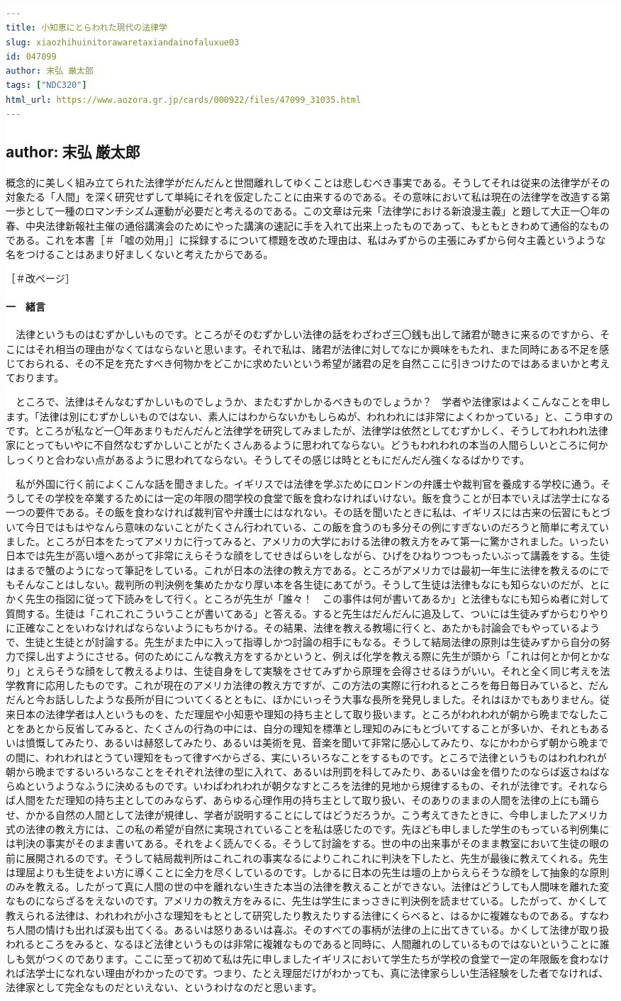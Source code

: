 ```yaml
---
title: 小知恵にとらわれた現代の法律学
slug: xiaozhihuinitorawaretaxiandainofaluxue03
id: 047099
author: 末弘 厳太郎
tags: ["NDC320"]
html_url: https://www.aozora.gr.jp/cards/000922/files/47099_31035.html
---
```


## author: 末弘 厳太郎

概念的に美しく組み立てられた法律学がだんだんと世間離れしてゆくことは悲しむべき事実である。そうしてそれは従来の法律学がその対象たる「人間」を深く研究せずして単純にそれを仮定したことに由来するのである。その意味において私は現在の法律学を改造する第一歩として一種のロマンチシズム運動が必要だと考えるのである。この文章は元来「法律学における新浪漫主義」と題して大正一〇年の春、中央法律新報社主催の通俗講演会のためにやった講演の速記に手を入れて出来上ったものであって、もともときわめて通俗的なものである。これを本書［＃「嘘の効用」］に採録するについて標題を改めた理由は、私はみずからの主張にみずから何々主義というような名をつけることはあまり好ましくないと考えたからである。



［＃改ページ］



#### 一　緒言




　法律というものはむずかしいものです。ところがそのむずかしい法律の話をわざわざ三〇銭も出して諸君が聴きに来るのですから、そこにはそれ相当の理由がなくてはならないと思います。それで私は、諸君が法律に対してなにか興味をもたれ、また同時にある不足を感じておられる、その不足を充たすべき何物かをどこかに求めたいという希望が諸君の足を自然ここに引きつけたのではあるまいかと考えております。

　ところで、法律はそんなむずかしいものでしょうか、またむずかしかるべきものでしょうか？　学者や法律家はよくこんなことを申します。「法律は別にむずかしいものではない、素人にはわからないかもしらぬが、われわれには非常によくわかっている」と、こう申すのです。ところが私など一〇年あまりもだんだんと法律学を研究してみましたが、法律学は依然としてむずかしく、そうしてわれわれ法律家にとってもいやに不自然なむずかしいことがたくさんあるように思われてならない。どうもわれわれの本当の人間らしいところに何かしっくりと合わない点があるように思われてならない。そうしてその感じは時とともにだんだん強くなるばかりです。

　私が外国に行く前によくこんな話を聞きました。イギリスでは法律を学ぶためにロンドンの弁護士や裁判官を養成する学校に通う。そうしてその学校を卒業するためには一定の年限の間学校の食堂で飯を食わなければいけない。飯を食うことが日本でいえば法学士になる一つの要件である。その飯を食わなければ裁判官や弁護士にはなれない。その話を聞いたときに私は、イギリスには古来の伝習にもとづいて今日ではもはやなんら意味のないことがたくさん行われている、この飯を食うのも多分その例にすぎないのだろうと簡単に考えていました。ところが日本をたってアメリカに行ってみると、アメリカの大学における法律の教え方をみて第一に驚かされました。いったい日本では先生が高い壇へあがって非常にえらそうな顔をしてせきばらいをしながら、ひげをひねりつつもったいぶって講義をする。生徒はまるで蟹のようになって筆記をしている。これが日本の法律の教え方である。ところがアメリカでは最初一年生に法律を教えるのにでもそんなことはしない。裁判所の判決例を集めたかなり厚い本を各生徒にあてがう。そうして生徒は法律もなにも知らないのだが、とにかく先生の指図に従って下読みをして行く。ところが先生が「誰々！　この事件は何が書いてあるか」と法律もなにも知らぬ者に対して質問する。生徒は「これこれこういうことが書いてある」と答える。すると先生はだんだんに追及して、ついには生徒みずからむりやりに正確なことをいわなければならないようにもちかける。その結果、法律を教える教場に行くと、あたかも討論会でもやっているようで、生徒と生徒とが討論する。先生がまた中に入って指導しかつ討論の相手にもなる。そうして結局法律の原則は生徒みずから自分の努力で探し出すようにさせる。何のためにこんな教え方をするかというと、例えば化学を教える際に先生が頭から「これは何とか何とかなり」とえらそうな顔をして教えるよりは、生徒自身をして実験をさせてみずから原理を会得させるほうがいい。それと全く同じ考えを法学教育に応用したものです。これが現在のアメリカ法律の教え方ですが、この方法の実際に行われるところを毎日毎日みていると、だんだんと今お話ししたような長所が目についてくるとともに、ほかにいっそう大事な長所を発見しました。それはほかでもありません。従来日本の法律学者は人というものを、ただ理屈や小知恵や理知の持ち主として取り扱います。ところがわれわれが朝から晩までなしたことをあとから反省してみると、たくさんの行為の中には、自分の理知を標準とし理知のみにもとづいてすることが多いか、それともあるいは憤慨してみたり、あるいは赫怒してみたり、あるいは美術を見、音楽を聞いて非常に感心してみたり、なにかわからず朝から晩までの間に、われわれはとうてい理知をもって律すべからざる、実にいろいろなことをするものです。ところで法律というものはわれわれが朝から晩までするいろいろなことをそれぞれ法律の型に入れて、あるいは刑罰を科してみたり、あるいは金を借りたのならば返さねばならぬというようなふうに決めるものです。いわばわれわれが朝夕なすところを法律的見地から規律するもの、それが法律です。それならば人間をただ理知の持ち主としてのみならず、あらゆる心理作用の持ち主として取り扱い、そのありのままの人間を法律の上にも踊らせ、かかる自然の人間として法律が規律し、学者が説明することにしてはどうだろうか。こう考えてきたときに、今申しましたアメリカ式の法律の教え方には、この私の希望が自然に実現されていることを私は感じたのです。先ほども申しました学生のもっている判例集には判決の事実がそのまま書いてある。それをよく読んでくる。そうして討論をする。世の中の出来事がそのまま教室において生徒の眼の前に展開されるのです。そうして結局裁判所はこれこれの事実なるによりこれこれに判決を下したと、先生が最後に教えてくれる。先生は理屈よりも生徒をよい方に導くことに全力を尽くしているのです。しかるに日本の先生は壇の上からえらそうな顔をして抽象的な原則のみを教える。したがって真に人間の世の中を離れない生きた本当の法律を教えることができない。法律はどうしても人間味を離れた変なものにならざるをえないのです。アメリカの教え方をみるに、先生は学生にまっさきに判決例を読ませている。したがって、かくして教えられる法律は、われわれが小さな理知をもととして研究したり教えたりする法律にくらべると、はるかに複雑なものである。すなわち人間の情けも出れば涙も出てくる。あるいは怒りあるいは喜ぶ。そのすべての事柄が法律の上に出てきている。かくして法律が取り扱われるところをみると、なるほど法律というものは非常に複雑なものであると同時に、人間離れのしているものではないということに誰しも気がつくのであります。ここに至って初めて私は先に申しましたイギリスにおいて学生たちが学校の食堂で一定の年限飯を食わなければ法学士になれない理由がわかったのです。つまり、たとえ理屈だけがわかっても、真に法律家らしい生活経験をした者でなければ、法律家として完全なものだといえない、というわけなのだと思います。
